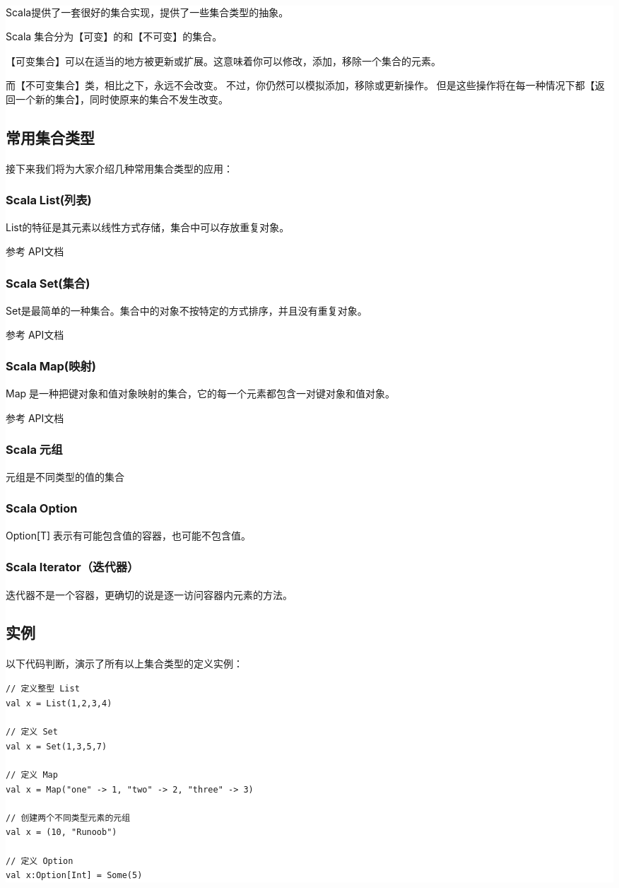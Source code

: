Scala提供了一套很好的集合实现，提供了一些集合类型的抽象。

Scala 集合分为【可变】的和【不可变】的集合。

【可变集合】可以在适当的地方被更新或扩展。这意味着你可以修改，添加，移除一个集合的元素。

而【不可变集合】类，相比之下，永远不会改变。
不过，你仍然可以模拟添加，移除或更新操作。
但是这些操作将在每一种情况下都【返回一个新的集合】，同时使原来的集合不发生改变。

## 常用集合类型
接下来我们将为大家介绍几种常用集合类型的应用：

### Scala List(列表)
List的特征是其元素以线性方式存储，集合中可以存放重复对象。

参考 API文档

### Scala Set(集合)
Set是最简单的一种集合。集合中的对象不按特定的方式排序，并且没有重复对象。

参考 API文档

### Scala Map(映射)
Map 是一种把键对象和值对象映射的集合，它的每一个元素都包含一对键对象和值对象。

参考 API文档

### Scala 元组
元组是不同类型的值的集合

### Scala Option
Option[T] 表示有可能包含值的容器，也可能不包含值。

### Scala Iterator（迭代器）
迭代器不是一个容器，更确切的说是逐一访问容器内元素的方法。

## 实例
以下代码判断，演示了所有以上集合类型的定义实例：
```text
// 定义整型 List
val x = List(1,2,3,4)

// 定义 Set
val x = Set(1,3,5,7)

// 定义 Map
val x = Map("one" -> 1, "two" -> 2, "three" -> 3)

// 创建两个不同类型元素的元组
val x = (10, "Runoob")

// 定义 Option
val x:Option[Int] = Some(5)
```
